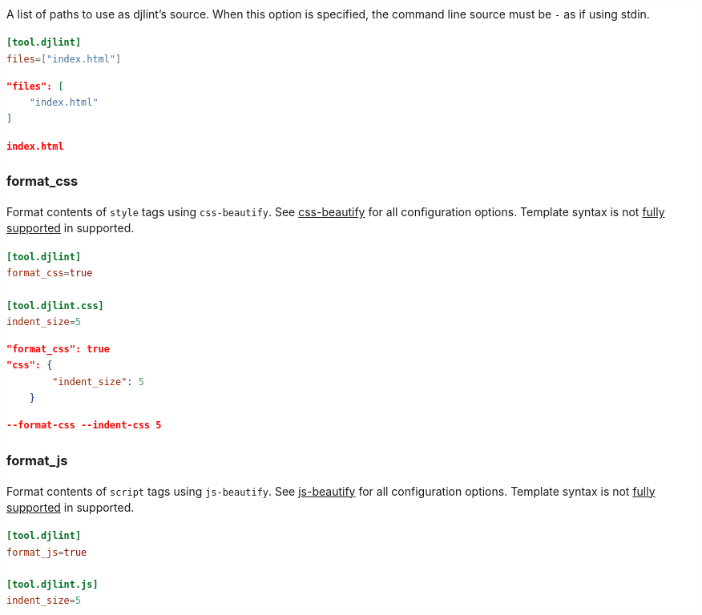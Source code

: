 A list of paths to use as djlint’s source. When this option is specified, the command line source must be `-` as if using stdin.

```toml
[tool.djlint]
files=["index.html"]
```

```json
"files": [
    "index.html"
]
```

```json
index.html
```

### format\_css

Format contents of `style` tags using `css-beautify`. See [css-beautify](https://github.com/beautify-web/js-beautify/blob/main/python/cssbeautifier/css/options.py) for all configuration options. Template syntax is not [fully supported](https://github.com/beautify-web/js-beautify/issues) in supported.

```toml
[tool.djlint]
format_css=true

[tool.djlint.css]
indent_size=5
```

```json
"format_css": true
"css": {
        "indent_size": 5
    }
```

```json
--format-css --indent-css 5
```

### format\_js

Format contents of `script` tags using `js-beautify`. See [js-beautify](https://github.com/beautify-web/js-beautify/blob/main/python/jsbeautifier/javascript/options.py) for all configuration options. Template syntax is not [fully supported](https://github.com/beautify-web/js-beautify/issues) in supported.

```toml
[tool.djlint]
format_js=true

[tool.djlint.js]
indent_size=5
```
